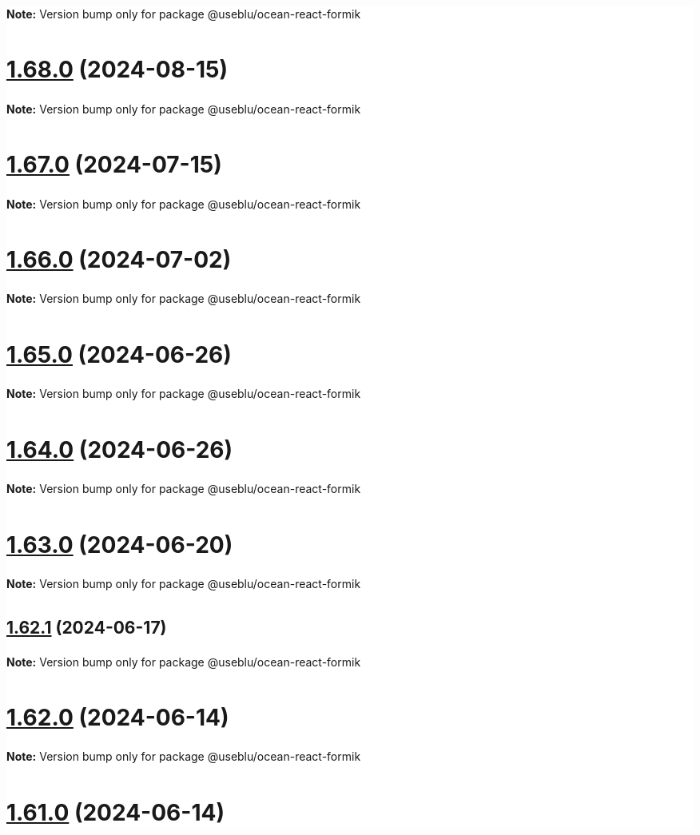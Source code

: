 **Note:** Version bump only for package @useblu/ocean-react-formik

# [1.68.0](https://github.com/ocean-ds/ocean-web/compare/v1.67.0...v1.68.0) (2024-08-15)

**Note:** Version bump only for package @useblu/ocean-react-formik

# [1.67.0](https://github.com/ocean-ds/ocean-web/compare/v1.66.0...v1.67.0) (2024-07-15)

**Note:** Version bump only for package @useblu/ocean-react-formik

# [1.66.0](https://github.com/ocean-ds/ocean-web/compare/v1.65.0...v1.66.0) (2024-07-02)

**Note:** Version bump only for package @useblu/ocean-react-formik

# [1.65.0](https://github.com/ocean-ds/ocean-web/compare/v1.64.0...v1.65.0) (2024-06-26)

**Note:** Version bump only for package @useblu/ocean-react-formik

# [1.64.0](https://github.com/ocean-ds/ocean-web/compare/v1.63.1...v1.64.0) (2024-06-26)

**Note:** Version bump only for package @useblu/ocean-react-formik

# [1.63.0](https://github.com/ocean-ds/ocean-web/compare/v1.62.2...v1.63.0) (2024-06-20)

**Note:** Version bump only for package @useblu/ocean-react-formik

## [1.62.1](https://github.com/ocean-ds/ocean-web/compare/v1.62.0...v1.62.1) (2024-06-17)

**Note:** Version bump only for package @useblu/ocean-react-formik

# [1.62.0](https://github.com/ocean-ds/ocean-web/compare/v1.61.0...v1.62.0) (2024-06-14)

**Note:** Version bump only for package @useblu/ocean-react-formik

# [1.61.0](https://github.com/ocean-ds/ocean-web/compare/v1.60.0...v1.61.0) (2024-06-14)
